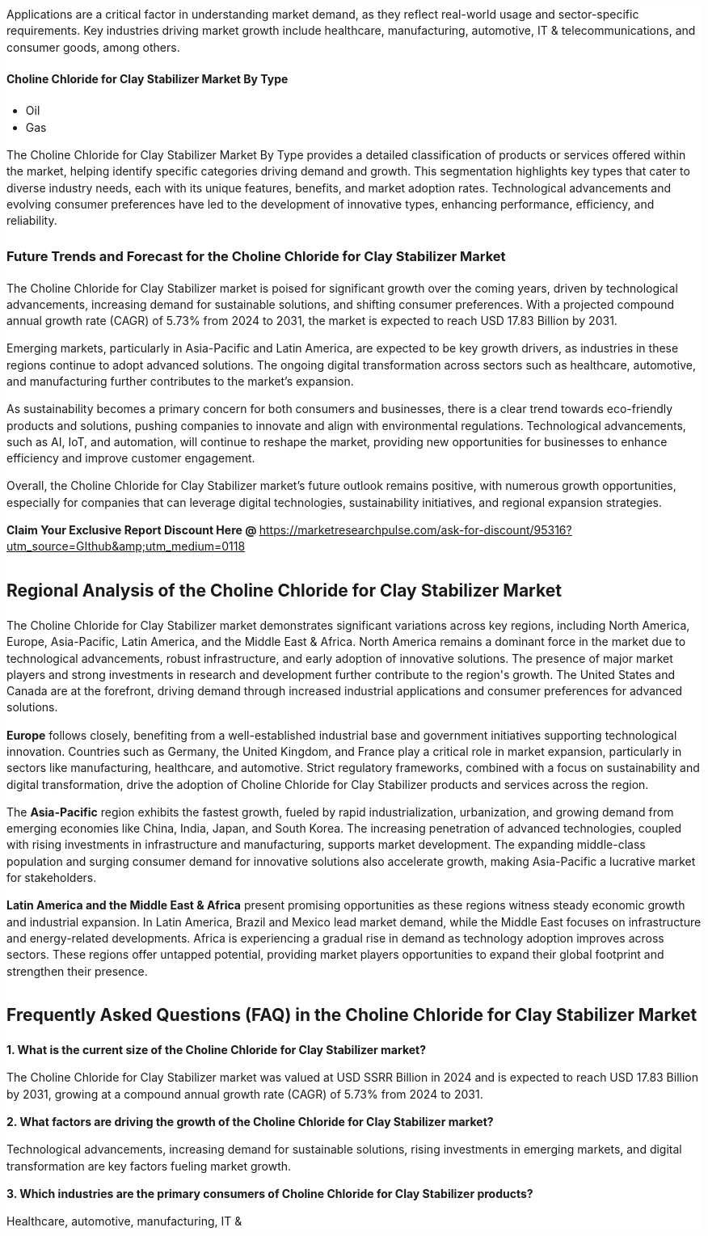 Applications are a critical factor in understanding market demand, as they reflect real-world usage and sector-specific requirements. Key industries driving market growth include healthcare, manufacturing, automotive, IT &amp; telecommunications, and consumer goods, among others.</p><h4>Choline Chloride for Clay Stabilizer Market&nbsp;<strong>By&nbsp;Type</strong></h4><ul><li>Oil<li> Gas</li></ul><p>The Choline Chloride for Clay Stabilizer Market By Type provides a detailed classification of products or services offered within the market, helping identify specific categories driving demand and growth. This segmentation highlights key types that cater to diverse industry needs, each with its unique features, benefits, and market adoption rates. Technological advancements and evolving consumer preferences have led to the development of innovative types, enhancing performance, efficiency, and reliability.</p><h3>Future Trends and Forecast for the Choline Chloride for Clay Stabilizer Market</h3><p>The Choline Chloride for Clay Stabilizer market is poised for significant growth over the coming years, driven by technological advancements, increasing demand for sustainable solutions, and shifting consumer preferences. With a projected compound annual growth rate (CAGR) of 5.73% from 2024 to 2031, the market is expected to reach USD 17.83 Billion by 2031.</p><p>Emerging markets, particularly in Asia-Pacific and Latin America, are expected to be key growth drivers, as industries in these regions continue to adopt advanced solutions. The ongoing digital transformation across sectors such as healthcare, automotive, and manufacturing further contributes to the market&rsquo;s expansion.</p><p>As sustainability becomes a primary concern for both consumers and businesses, there is a clear trend towards eco-friendly products and solutions, pushing companies to innovate and align with environmental regulations. Technological advancements, such as AI, IoT, and automation, will continue to reshape the market, providing new opportunities for businesses to enhance efficiency and improve customer engagement.</p><p>Overall, the Choline Chloride for Clay Stabilizer market&rsquo;s future outlook remains positive, with numerous growth opportunities, especially for companies that can leverage digital technologies, sustainability initiatives, and regional expansion strategies.</p><p><strong>Claim Your Exclusive Report Discount Here @ </strong><a href="https://marketresearchpulse.com/ask-for-discount/95316?utm_source=GIthub&amp;utm_medium=0118">https://marketresearchpulse.com/ask-for-discount/95316?utm_source=GIthub&amp;utm_medium=0118</a></p><h2><strong>Regional Analysis of the Choline Chloride for Clay Stabilizer Market</strong></h2><p>The Choline Chloride for Clay Stabilizer market demonstrates significant variations across key regions, including North America, Europe, Asia-Pacific, Latin America, and the Middle East &amp; Africa. North America remains a dominant force in the market due to technological advancements, robust infrastructure, and early adoption of innovative solutions. The presence of major market players and strong investments in research and development further contribute to the region's growth. The United States and Canada are at the forefront, driving demand through increased industrial applications and consumer preferences for advanced solutions.</p><p><strong>Europe</strong> follows closely, benefiting from a well-established industrial base and government initiatives supporting technological innovation. Countries such as Germany, the United Kingdom, and France play a critical role in market expansion, particularly in sectors like manufacturing, healthcare, and automotive. Strict regulatory frameworks, combined with a focus on sustainability and digital transformation, drive the adoption of Choline Chloride for Clay Stabilizer products and services across the region.</p><p>The <strong>Asia-Pacific</strong> region exhibits the fastest growth, fueled by rapid industrialization, urbanization, and growing demand from emerging economies like China, India, Japan, and South Korea. The increasing penetration of advanced technologies, coupled with rising investments in infrastructure and manufacturing, supports market development. The expanding middle-class population and surging consumer demand for innovative solutions also accelerate growth, making Asia-Pacific a lucrative market for stakeholders.</p><p><strong>Latin America and the Middle East &amp; Africa</strong> present promising opportunities as these regions witness steady economic growth and industrial expansion. In Latin America, Brazil and Mexico lead market demand, while the Middle East focuses on infrastructure and energy-related developments. Africa is experiencing a gradual rise in demand as technology adoption improves across sectors. These regions offer untapped potential, providing market players opportunities to expand their global footprint and strengthen their presence.</p><h2><strong>Frequently Asked Questions (FAQ) in the Choline Chloride for Clay Stabilizer Market</strong></h2><p><strong>1. What is the current size of the Choline Chloride for Clay Stabilizer market?</strong></p><p>The Choline Chloride for Clay Stabilizer market was valued at USD SSRR Billion in 2024 and is expected to reach USD 17.83 Billion by 2031, growing at a compound annual growth rate (CAGR) of 5.73% from 2024 to 2031.</p><p><strong>2. What factors are driving the growth of the Choline Chloride for Clay Stabilizer market?</strong></p><p>Technological advancements, increasing demand for sustainable solutions, rising investments in emerging markets, and digital transformation are key factors fueling market growth.</p><p><strong>3. Which industries are the primary consumers of Choline Chloride for Clay Stabilizer products?</strong></p><p>Healthcare, automotive, manufacturing, IT &amp;